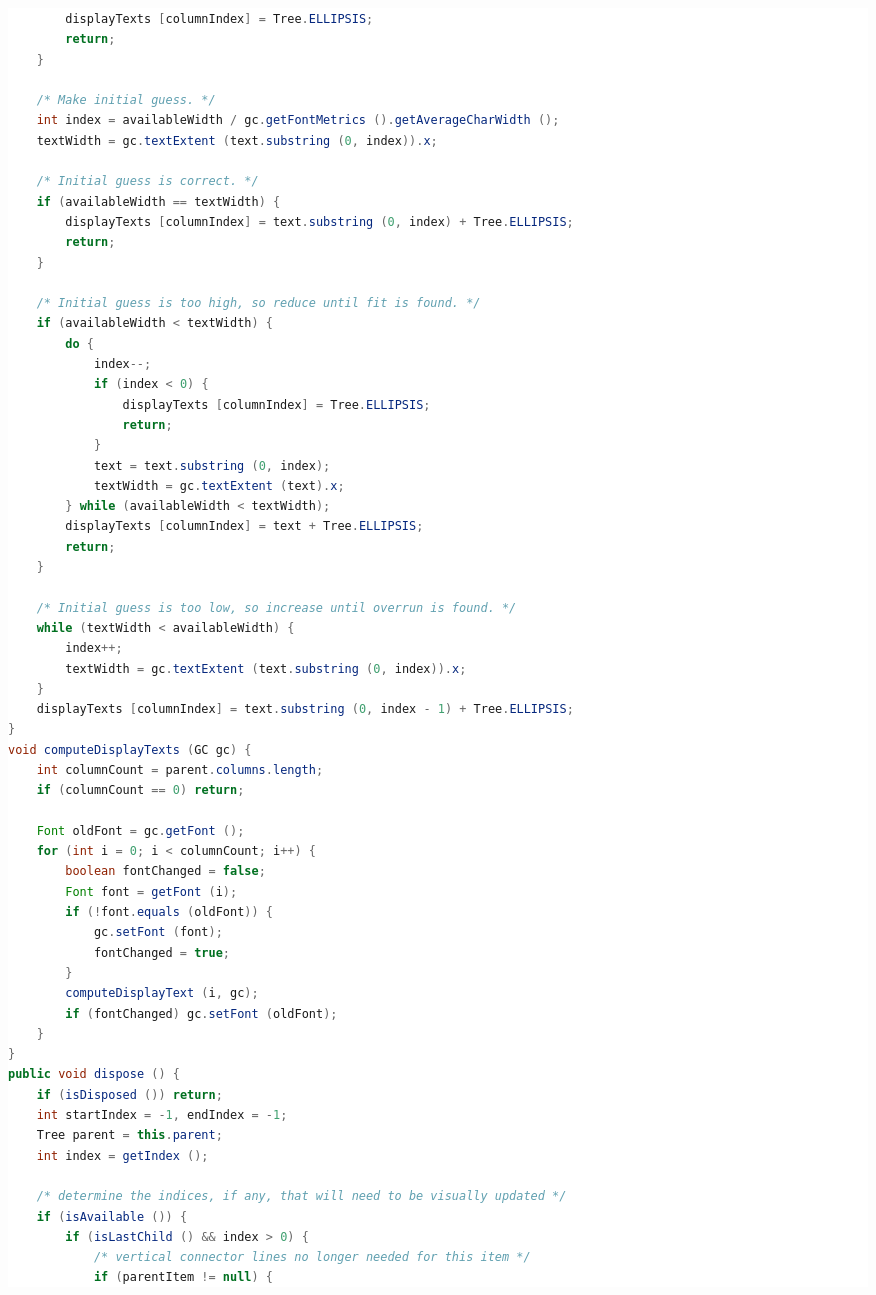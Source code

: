```java
		displayTexts [columnIndex] = Tree.ELLIPSIS;
		return;
	}
	
	/* Make initial guess. */
	int index = availableWidth / gc.getFontMetrics ().getAverageCharWidth ();
	textWidth = gc.textExtent (text.substring (0, index)).x;

	/* Initial guess is correct. */
	if (availableWidth == textWidth) {
		displayTexts [columnIndex] = text.substring (0, index) + Tree.ELLIPSIS;
		return;
	}

	/* Initial guess is too high, so reduce until fit is found. */
	if (availableWidth < textWidth) {
		do {
			index--;
			if (index < 0) {
				displayTexts [columnIndex] = Tree.ELLIPSIS;
				return;
			}
			text = text.substring (0, index);
			textWidth = gc.textExtent (text).x;
		} while (availableWidth < textWidth);
		displayTexts [columnIndex] = text + Tree.ELLIPSIS;
		return;
	}
	
	/* Initial guess is too low, so increase until overrun is found. */
	while (textWidth < availableWidth) {
		index++;
		textWidth = gc.textExtent (text.substring (0, index)).x;
	}
	displayTexts [columnIndex] = text.substring (0, index - 1) + Tree.ELLIPSIS;
}
void computeDisplayTexts (GC gc) {
	int columnCount = parent.columns.length;
	if (columnCount == 0) return;
	
	Font oldFont = gc.getFont ();
	for (int i = 0; i < columnCount; i++) {
		boolean fontChanged = false;
		Font font = getFont (i);
		if (!font.equals (oldFont)) {
			gc.setFont (font);
			fontChanged = true;
		}
		computeDisplayText (i, gc);
		if (fontChanged) gc.setFont (oldFont);
	}
}
public void dispose () {
	if (isDisposed ()) return;
	int startIndex = -1, endIndex = -1;
	Tree parent = this.parent;
	int index = getIndex ();
	
	/* determine the indices, if any, that will need to be visually updated */
	if (isAvailable ()) {
		if (isLastChild () && index > 0) {
			/* vertical connector lines no longer needed for this item */
			if (parentItem != null) {
```